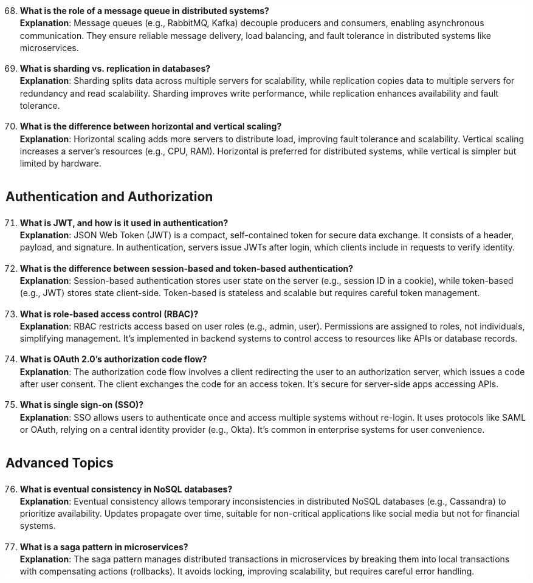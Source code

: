68. **What is the role of a message queue in distributed systems?**  
    **Explanation**: Message queues (e.g., RabbitMQ, Kafka) decouple producers and consumers, enabling asynchronous communication. They ensure reliable message delivery, load balancing, and fault tolerance in distributed systems like microservices.

69. **What is sharding vs. replication in databases?**  
    **Explanation**: Sharding splits data across multiple servers for scalability, while replication copies data to multiple servers for redundancy and read scalability. Sharding improves write performance, while replication enhances availability and fault tolerance.

70. **What is the difference between horizontal and vertical scaling?**  
    **Explanation**: Horizontal scaling adds more servers to distribute load, improving fault tolerance and scalability. Vertical scaling increases a server’s resources (e.g., CPU, RAM). Horizontal is preferred for distributed systems, while vertical is simpler but limited by hardware.

## Authentication and Authorization

71. **What is JWT, and how is it used in authentication?**  
    **Explanation**: JSON Web Token (JWT) is a compact, self-contained token for secure data exchange. It consists of a header, payload, and signature. In authentication, servers issue JWTs after login, which clients include in requests to verify identity.

72. **What is the difference between session-based and token-based authentication?**  
    **Explanation**: Session-based authentication stores user state on the server (e.g., session ID in a cookie), while token-based (e.g., JWT) stores state client-side. Token-based is stateless and scalable but requires careful token management.

73. **What is role-based access control (RBAC)?**  
    **Explanation**: RBAC restricts access based on user roles (e.g., admin, user). Permissions are assigned to roles, not individuals, simplifying management. It’s implemented in backend systems to control access to resources like APIs or database records.

74. **What is OAuth 2.0’s authorization code flow?**  
    **Explanation**: The authorization code flow involves a client redirecting the user to an authorization server, which issues a code after user consent. The client exchanges the code for an access token. It’s secure for server-side apps accessing APIs.

75. **What is single sign-on (SSO)?**  
    **Explanation**: SSO allows users to authenticate once and access multiple systems without re-login. It uses protocols like SAML or OAuth, relying on a central identity provider (e.g., Okta). It’s common in enterprise systems for user convenience.

## Advanced Topics

76. **What is eventual consistency in NoSQL databases?**  
    **Explanation**: Eventual consistency allows temporary inconsistencies in distributed NoSQL databases (e.g., Cassandra) to prioritize availability. Updates propagate over time, suitable for non-critical applications like social media but not for financial systems.

77. **What is a saga pattern in microservices?**  
    **Explanation**: The saga pattern manages distributed transactions in microservices by breaking them into local transactions with compensating actions (rollbacks). It avoids locking, improving scalability, but requires careful error handling.
